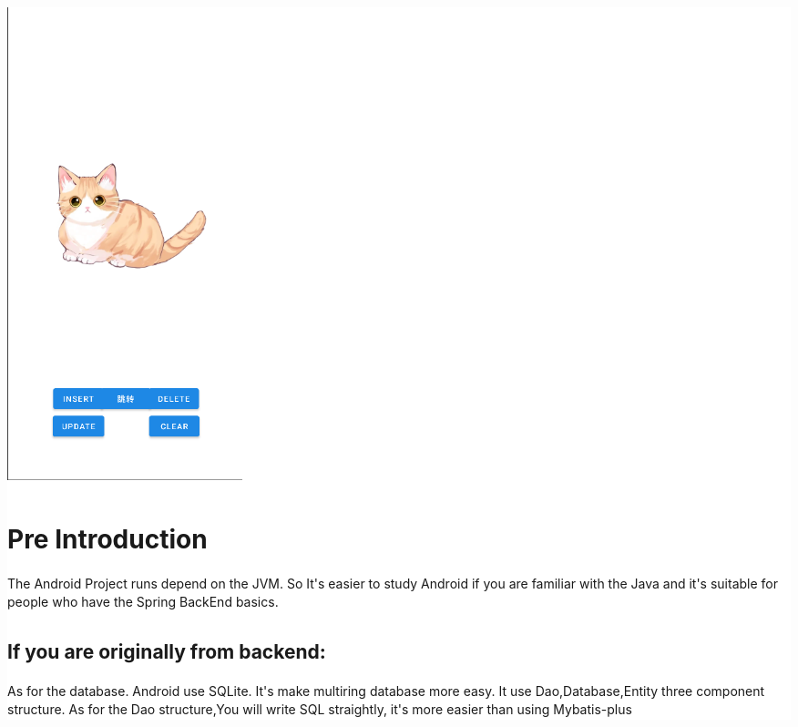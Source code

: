   <img src="preView/home.png" width="30%" height="100%" />
</p>

# Pre Introduction

The Android Project runs depend on the JVM. So It's easier to study Android if you are familiar with the Java and it's suitable for people who have the Spring BackEnd basics.

## If you are originally from backend:

As for the database. Android use SQLite. It's make multiring database more easy. It use Dao,Database,Entity three component structure. As for the Dao structure,You will write SQL straightly, it's more easier than using Mybatis-plus 
